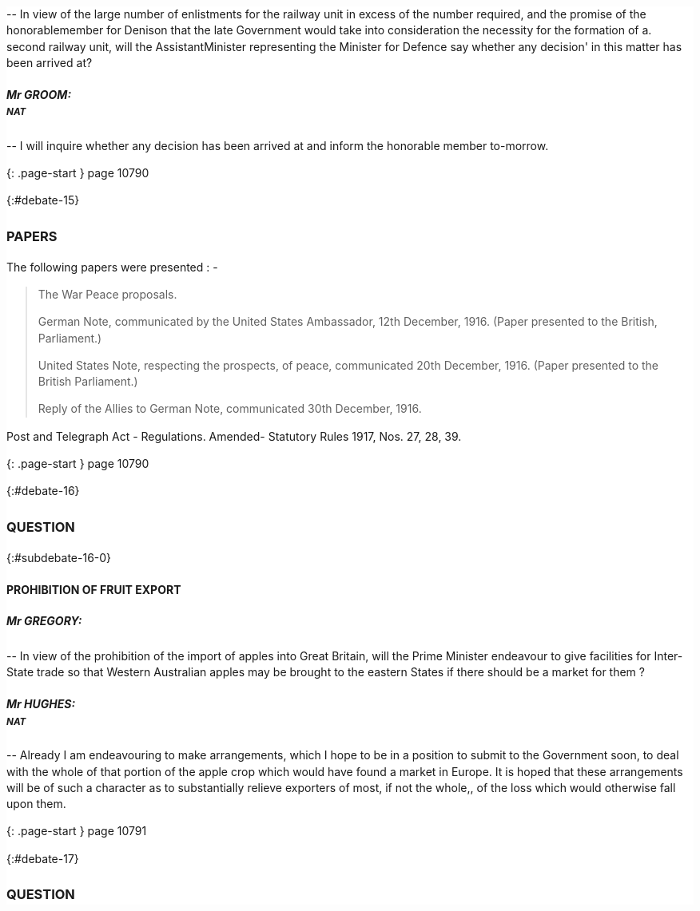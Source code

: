 -- In view of the large number of enlistments for the railway unit in excess of the number required, and the promise of the honorablemember for Denison that the late Government would take into consideration the necessity for the formation of a. second railway unit, will the AssistantMinister  representing  the Minister for Defence say whether any decision' in this matter has been arrived at? 

##### Mr GROOM:<br><small class="text-muted">NAT</small>

-- I will inquire whether any decision has been arrived at and inform the honorable member to-morrow. 

{: .page-start }
page 10790

{:#debate-15}
### PAPERS

The following papers were presented : - 

  >The War Peace proposals. 
  >
  >German Note, communicated by the United States Ambassador, 12th December, 1916. (Paper presented to the British, Parliament.) 
  >
  >United States Note, respecting the prospects, of peace, communicated 20th December, 1916. (Paper presented to the British Parliament.) 
  >
  >Reply of the Allies to German Note, communicated 30th December, 1916. 

Post and Telegraph Act - Regulations. Amended- Statutory Rules 1917, Nos. 27, 28, 39. 

{: .page-start }
page 10790

{:#debate-16}
### QUESTION

{:#subdebate-16-0}
#### PROHIBITION OF FRUIT EXPORT

##### Mr GREGORY:

-- In view of the prohibition of the import of apples into Great Britain, will the Prime Minister endeavour to give facilities for Inter-State trade so that Western Australian apples may be brought to the eastern States if there should be a market for them ? 

##### Mr HUGHES:<br><small class="text-muted">NAT</small>

-- Already I am endeavouring to make arrangements, which I hope to be in a position to submit to the Government soon, to deal with the whole of that portion of the apple crop which would have found a market in Europe. It is hoped that these arrangements will be of such a character as to substantially relieve exporters of most, if not the whole,, of the loss which would otherwise fall upon them. 

{: .page-start }
page 10791

{:#debate-17}
### QUESTION
